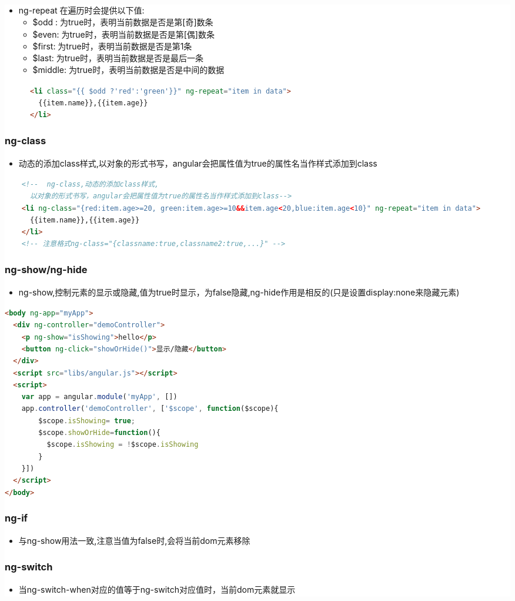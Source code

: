 - ng-repeat 在遍历时会提供以下值:
    + $odd : 为true时，表明当前数据是否是第[奇]数条
    + $even: 为true时，表明当前数据是否是第[偶]数条
    + $first: 为true时，表明当前数据是否是第1条
    + $last: 为true时，表明当前数据是否是最后一条
    + $middle: 为true时，表明当前数据是否是中间的数据

```html
      <li class="{{ $odd ?'red':'green'}}" ng-repeat="item in data">
        {{item.name}},{{item.age}}
      </li>
```

### ng-class
- 动态的添加class样式,以对象的形式书写，angular会把属性值为true的属性名当作样式添加到class

```html
    <!--  ng-class,动态的添加class样式,
      以对象的形式书写，angular会把属性值为true的属性名当作样式添加到class-->
    <li ng-class="{red:item.age>=20, green:item.age>=10&&item.age<20,blue:item.age<10}" ng-repeat="item in data">
      {{item.name}},{{item.age}}
    </li>
    <!-- 注意格式ng-class="{classname:true,classname2:true,...}" -->
```

### ng-show/ng-hide
- ng-show,控制元素的显示或隐藏,值为true时显示，为false隐藏,ng-hide作用是相反的(只是设置display:none来隐藏元素)

```html
<body ng-app="myApp">
  <div ng-controller="demoController">
    <p ng-show="isShowing">hello</p>
    <button ng-click="showOrHide()">显示/隐藏</button>
  </div>
  <script src="libs/angular.js"></script>
  <script>
    var app = angular.module('myApp', [])
    app.controller('demoController', ['$scope', function($scope){
        $scope.isShowing= true;
        $scope.showOrHide=function(){
          $scope.isShowing = !$scope.isShowing
        }
    }])
  </script>
</body>
```

### ng-if
- 与ng-show用法一致,注意当值为false时,会将当前dom元素移除

### ng-switch
- 当ng-switch-when对应的值等于ng-switch对应值时，当前dom元素就显示
